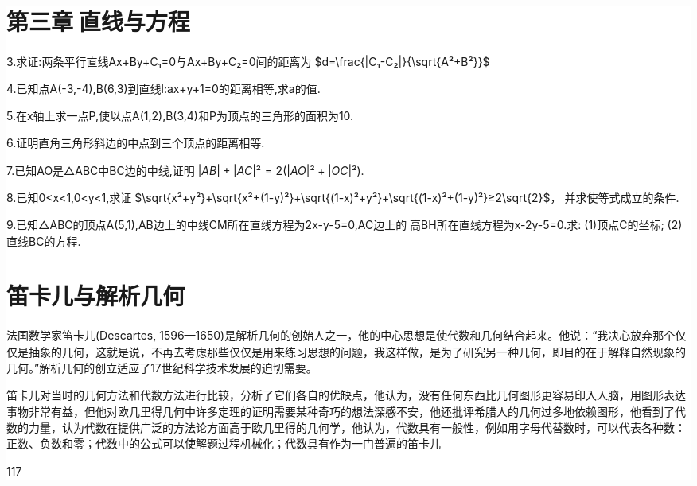 # 第三章 直线与方程

3.求证:两条平行直线Ax+By+C₁=0与Ax+By+C₂=0间的距离为
$d=\frac{|C₁-C₂|}{\sqrt{A²+B²}}$

4.已知点A(-3,-4),B(6,3)到直线l:ax+y+1=0的距离相等,求a的值.

5.在x轴上求一点P,使以点A(1,2),B(3,4)和P为顶点的三角形的面积为10.

6.证明直角三角形斜边的中点到三个顶点的距离相等.

7.已知AO是△ABC中BC边的中线,证明
$|AB|+|AC|²=2(|AO|²+|OC|²)$.

8.已知0<x<1,0<y<1,求证
$\sqrt{x²+y²}+\sqrt{x²+(1-y)²}+\sqrt{(1-x)²+y²}+\sqrt{(1-x)²+(1-y)²}≥2\sqrt{2}$，
并求使等式成立的条件.

9.已知△ABC的顶点A(5,1),AB边上的中线CM所在直线方程为2x-y-5=0,AC边上的
高BH所在直线方程为x-2y-5=0.求:
(1)顶点C的坐标;
(2)直线BC的方程.

# 笛卡儿与解析几何

法国数学家笛卡儿(Descartes, 1596—1650)是解析几何的创始人之一，他的中心思想是使代数和几何结合起来。他说：“我决心放弃那个仅仅是抽象的几何，这就是说，不再去考虑那些仅仅是用来练习思想的问题，我这样做，是为了研究另一种几何，即目的在于解释自然现象的几何。”解析几何的创立适应了17世纪科学技术发展的迫切需要。

笛卡儿对当时的几何方法和代数方法进行比较，分析了它们各自的优缺点，他认为，没有任何东西比几何图形更容易印入人脑，用图形表达事物非常有益，但他对欧几里得几何中许多定理的证明需要某种奇巧的想法深感不安，他还批评希腊人的几何过多地依赖图形，他看到了代数的力量，认为代数在提供广泛的方法论方面高于欧几里得的几何学，他认为，代数具有一般性，例如用字母代替数时，可以代表各种数：正数、负数和零；代数中的公式可以使解题过程机械化；代数具有作为一门普遍的[笛卡儿](images/笛卡儿.png)

117
